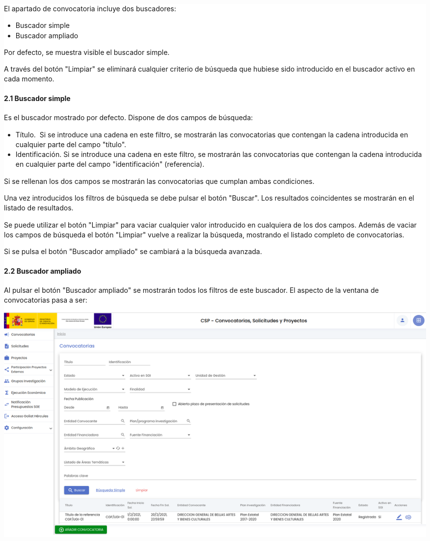   


El apartado de convocatoria incluye dos buscadores:

* Buscador simple
* Buscador ampliado

Por defecto, se muestra visible el buscador simple. 

A través del botón "Limpiar" se eliminará cualquier criterio de búsqueda que hubiese sido introducido en el buscador activo en cada momento.

#### 2\.1 Buscador simple

Es el buscador mostrado por defecto. Dispone de dos campos de búsqueda:

* Título.  Si se introduce una cadena en este filtro, se mostrarán las convocatorias que contengan la cadena introducida en cualquier parte del campo "título".
* Identificación. Si se introduce una cadena en este filtro, se mostrarán las convocatorias que contengan la cadena introducida en cualquier parte del campo "identificación" (referencia).

Si se rellenan los dos campos se mostrarán las convocatorias que cumplan ambas condiciones.

Una vez introducidos los filtros de búsqueda se debe pulsar el botón "Buscar". Los resultados coincidentes se mostrarán en el listado de resultados. 

Se puede utilizar el botón "Limpiar" para vaciar cualquier valor introducido en cualquiera de los dos campos. Además de vaciar los campos de búsqueda el botón "Limpiar" vuelve a realizar la búsqueda, mostrando el listado completo de convocatorias.

  


Si se pulsa el botón "Buscador ampliado" se cambiará a la búsqueda avanzada.

#### 2\.2 Buscador ampliado

Al pulsar el botón "Buscador ampliado" se mostrarán todos los filtros de este buscador. El aspecto de la ventana de convocatorias pasa a ser:

![](/attachments/597853742/1088323606.png)  
